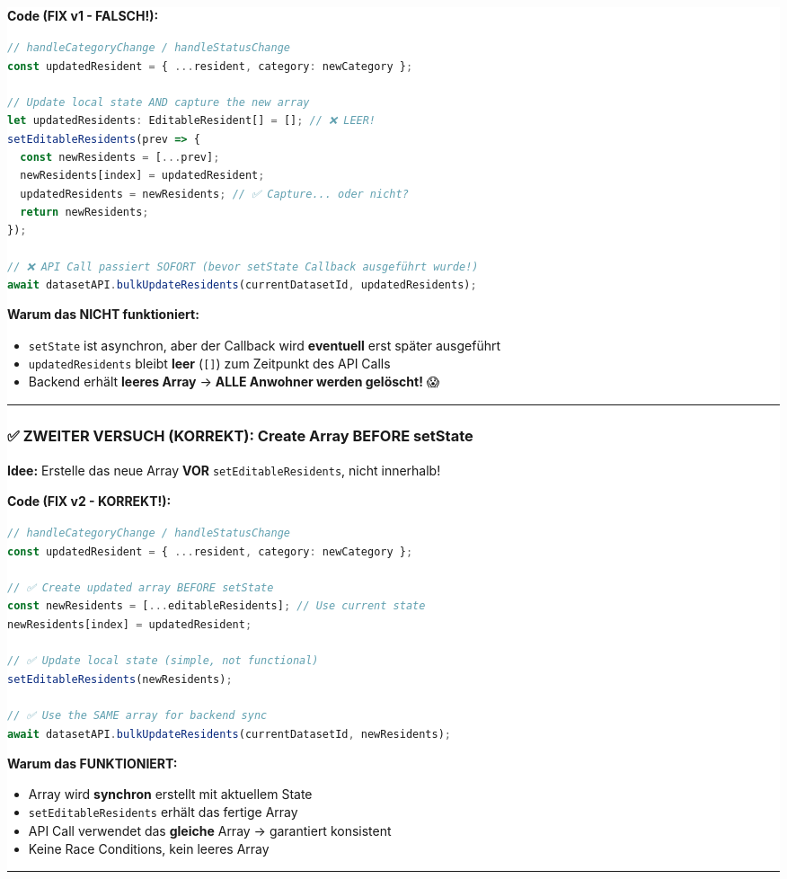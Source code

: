 **Code (FIX v1 - FALSCH!):**
```typescript
// handleCategoryChange / handleStatusChange
const updatedResident = { ...resident, category: newCategory };

// Update local state AND capture the new array
let updatedResidents: EditableResident[] = []; // ❌ LEER!
setEditableResidents(prev => {
  const newResidents = [...prev];
  newResidents[index] = updatedResident;
  updatedResidents = newResidents; // ✅ Capture... oder nicht?
  return newResidents;
});

// ❌ API Call passiert SOFORT (bevor setState Callback ausgeführt wurde!)
await datasetAPI.bulkUpdateResidents(currentDatasetId, updatedResidents);
```

**Warum das NICHT funktioniert:**
- `setState` ist asynchron, aber der Callback wird **eventuell** erst später ausgeführt
- `updatedResidents` bleibt **leer** (`[]`) zum Zeitpunkt des API Calls
- Backend erhält **leeres Array** → **ALLE Anwohner werden gelöscht!** 😱

---

### ✅ ZWEITER VERSUCH (KORREKT): Create Array BEFORE setState

**Idee:** Erstelle das neue Array **VOR** `setEditableResidents`, nicht innerhalb!

**Code (FIX v2 - KORREKT!):**
```typescript
// handleCategoryChange / handleStatusChange
const updatedResident = { ...resident, category: newCategory };

// ✅ Create updated array BEFORE setState
const newResidents = [...editableResidents]; // Use current state
newResidents[index] = updatedResident;

// ✅ Update local state (simple, not functional)
setEditableResidents(newResidents);

// ✅ Use the SAME array for backend sync
await datasetAPI.bulkUpdateResidents(currentDatasetId, newResidents);
```

**Warum das FUNKTIONIERT:**
- Array wird **synchron** erstellt mit aktuellem State
- `setEditableResidents` erhält das fertige Array
- API Call verwendet das **gleiche** Array → garantiert konsistent
- Keine Race Conditions, kein leeres Array

---
